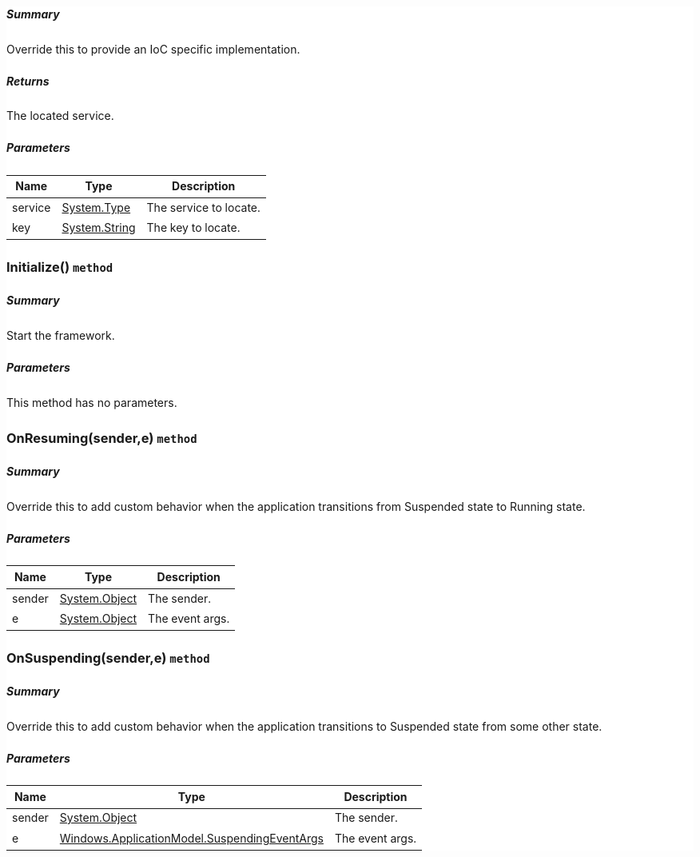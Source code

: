 ##### Summary

Override this to provide an IoC specific implementation.

##### Returns

The located service.

##### Parameters

| Name | Type | Description |
| ---- | ---- | ----------- |
| service | [System.Type](http://msdn.microsoft.com/query/dev14.query?appId=Dev14IDEF1&l=EN-US&k=k:System.Type 'System.Type') | The service to locate. |
| key | [System.String](http://msdn.microsoft.com/query/dev14.query?appId=Dev14IDEF1&l=EN-US&k=k:System.String 'System.String') | The key to locate. |

<a name='M-Caliburn-Micro-CaliburnApplication-Initialize'></a>
### Initialize() `method`

##### Summary

Start the framework.

##### Parameters

This method has no parameters.

<a name='M-Caliburn-Micro-CaliburnApplication-OnResuming-System-Object,System-Object-'></a>
### OnResuming(sender,e) `method`

##### Summary

Override this to add custom behavior when the application transitions from Suspended state to Running state.

##### Parameters

| Name | Type | Description |
| ---- | ---- | ----------- |
| sender | [System.Object](http://msdn.microsoft.com/query/dev14.query?appId=Dev14IDEF1&l=EN-US&k=k:System.Object 'System.Object') | The sender. |
| e | [System.Object](http://msdn.microsoft.com/query/dev14.query?appId=Dev14IDEF1&l=EN-US&k=k:System.Object 'System.Object') | The event args. |

<a name='M-Caliburn-Micro-CaliburnApplication-OnSuspending-System-Object,Windows-ApplicationModel-SuspendingEventArgs-'></a>
### OnSuspending(sender,e) `method`

##### Summary

Override this to add custom behavior when the application transitions to Suspended state from some other state.

##### Parameters

| Name | Type | Description |
| ---- | ---- | ----------- |
| sender | [System.Object](http://msdn.microsoft.com/query/dev14.query?appId=Dev14IDEF1&l=EN-US&k=k:System.Object 'System.Object') | The sender. |
| e | [Windows.ApplicationModel.SuspendingEventArgs](#T-Windows-ApplicationModel-SuspendingEventArgs 'Windows.ApplicationModel.SuspendingEventArgs') | The event args. |
